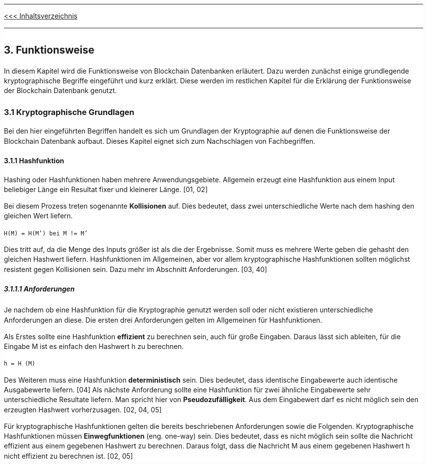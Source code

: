 ***
[<<< Inhaltsverzeichnis](README.md)
***

## 3. Funktionsweise

In diesem Kapitel wird die Funktionsweise von Blockchain Datenbanken erläutert. Dazu werden zunächst einige grundlegende kryptographische Begriffe eingeführt und kurz erklärt. Diese werden im restlichen Kapitel für die Erklärung der Funktionsweise der Blockchain Datenbank genutzt.

### 3.1 Kryptographische Grundlagen

Bei den hier eingeführten Begriffen handelt es sich um Grundlagen der Kryptographie auf denen die Funktionsweise der Blockchain Datenbank aufbaut. Dieses Kapitel eignet sich zum Nachschlagen von Fachbegriffen.

#### 3.1.1 Hashfunktion

Hashing oder Hashfunktionen haben mehrere Anwendungsgebiete. Allgemein erzeugt eine Hashfunktion aus einem Input beliebiger Länge ein Resultat fixer und kleinerer Länge. [01, 02]

Bei diesem Prozess treten sogenannte __Kollisionen__ auf. Dies bedeutet, dass zwei unterschiedliche Werte nach dem hashing den gleichen Wert liefern.
```
H(M) = H(M’) bei M != M’
```
Dies tritt auf, da die Menge des Inputs größer ist als die der Ergebnisse. Somit muss es mehrere Werte geben die gehasht den gleichen Hashwert liefern. Hashfunktionen im Allgemeinen, aber vor allem kryptographische Hashfunktionen sollten möglichst resistent gegen Kollisionen sein. Dazu mehr im Abschnitt Anforderungen. [03, 40]

##### 3.1.1.1 Anforderungen

Je nachdem ob eine Hashfunktion für die Kryptographie genutzt werden soll oder nicht existieren unterschiedliche Anforderungen an diese. Die ersten drei Anforderungen gelten im Allgemeinen für Hashfunktionen.

Als Erstes sollte eine Hashfunktion __effizient__ zu berechnen sein, auch für große Eingaben. Daraus lässt sich ableiten, für die Eingabe M ist es einfach den Hashwert h zu berechnen.
```
h = H (M)
```
Des Weiteren muss eine Hashfunktion __deterministisch__ sein. Dies bedeutet, dass identische Eingabewerte auch identische Ausgabewerte liefern. [04]
Als nächste Anforderung sollte eine Hashfunktion für zwei ähnliche Eingabewerte sehr unterschiedliche Resultate liefern. Man spricht hier von __Pseudozufälligkeit__. Aus dem Eingabewert darf es nicht möglich sein den erzeugten Hashwert vorherzusagen. [02, 04, 05]  

Für kryptographische Hashfunktionen gelten die bereits beschriebenen Anforderungen sowie die Folgenden.
Kryptographische Hashfunktionen müssen __Einwegfunktionen__ (eng. one-way) sein. Dies bedeutet, dass es nicht möglich sein sollte die Nachricht effizient aus einem gegebenen Hashwert zu berechnen. Daraus folgt, dass die Nachricht M aus einem gegebenen Hashwert h nicht effizient zu berechnen ist. [02, 05]
